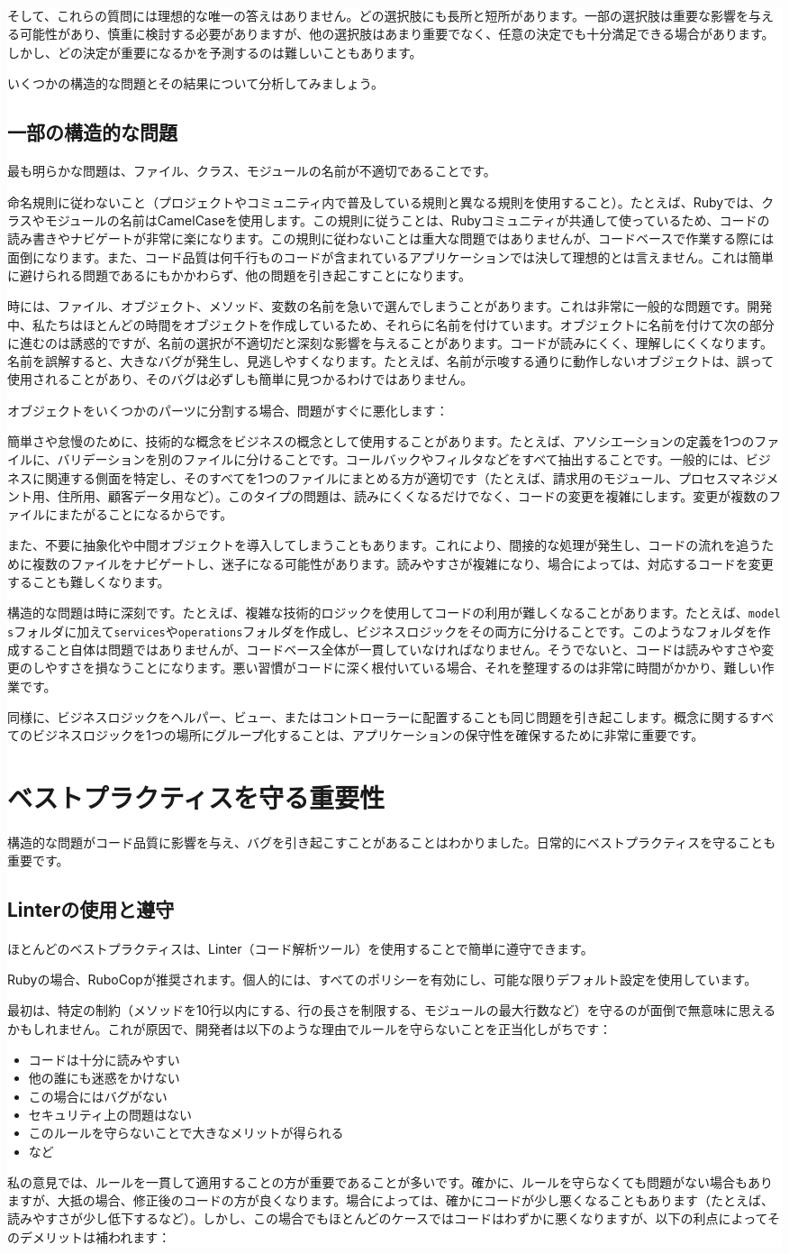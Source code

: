そして、これらの質問には理想的な唯一の答えはありません。どの選択肢にも長所と短所があります。一部の選択肢は重要な影響を与える可能性があり、慎重に検討する必要がありますが、他の選択肢はあまり重要でなく、任意の決定でも十分満足できる場合があります。しかし、どの決定が重要になるかを予測するのは難しいこともあります。

いくつかの構造的な問題とその結果について分析してみましょう。

## 一部の構造的な問題

最も明らかな問題は、ファイル、クラス、モジュールの名前が不適切であることです。

命名規則に従わないこと（プロジェクトやコミュニティ内で普及している規則と異なる規則を使用すること）。たとえば、Rubyでは、クラスやモジュールの名前はCamelCaseを使用します。この規則に従うことは、Rubyコミュニティが共通して使っているため、コードの読み書きやナビゲートが非常に楽になります。この規則に従わないことは重大な問題ではありませんが、コードベースで作業する際には面倒になります。また、コード品質は何千行ものコードが含まれているアプリケーションでは決して理想的とは言えません。これは簡単に避けられる問題であるにもかかわらず、他の問題を引き起こすことになります。

時には、ファイル、オブジェクト、メソッド、変数の名前を急いで選んでしまうことがあります。これは非常に一般的な問題です。開発中、私たちはほとんどの時間をオブジェクトを作成しているため、それらに名前を付けています。オブジェクトに名前を付けて次の部分に進むのは誘惑的ですが、名前の選択が不適切だと深刻な影響を与えることがあります。コードが読みにくく、理解しにくくなります。名前を誤解すると、大きなバグが発生し、見逃しやすくなります。たとえば、名前が示唆する通りに動作しないオブジェクトは、誤って使用されることがあり、そのバグは必ずしも簡単に見つかるわけではありません。

オブジェクトをいくつかのパーツに分割する場合、問題がすぐに悪化します：

簡単さや怠慢のために、技術的な概念をビジネスの概念として使用することがあります。たとえば、アソシエーションの定義を1つのファイルに、バリデーションを別のファイルに分けることです。コールバックやフィルタなどをすべて抽出することです。一般的には、ビジネスに関連する側面を特定し、そのすべてを1つのファイルにまとめる方が適切です（たとえば、請求用のモジュール、プロセスマネジメント用、住所用、顧客データ用など）。このタイプの問題は、読みにくくなるだけでなく、コードの変更を複雑にします。変更が複数のファイルにまたがることになるからです。

また、不要に抽象化や中間オブジェクトを導入してしまうこともあります。これにより、間接的な処理が発生し、コードの流れを追うために複数のファイルをナビゲートし、迷子になる可能性があります。読みやすさが複雑になり、場合によっては、対応するコードを変更することも難しくなります。

構造的な問題は時に深刻です。たとえば、複雑な技術的ロジックを使用してコードの利用が難しくなることがあります。たとえば、`models`フォルダに加えて`services`や`operations`フォルダを作成し、ビジネスロジックをその両方に分けることです。このようなフォルダを作成すること自体は問題ではありませんが、コードベース全体が一貫していなければなりません。そうでないと、コードは読みやすさや変更のしやすさを損なうことになります。悪い習慣がコードに深く根付いている場合、それを整理するのは非常に時間がかかり、難しい作業です。

同様に、ビジネスロジックをヘルパー、ビュー、またはコントローラーに配置することも同じ問題を引き起こします。概念に関するすべてのビジネスロジックを1つの場所にグループ化することは、アプリケーションの保守性を確保するために非常に重要です。

# ベストプラクティスを守る重要性

構造的な問題がコード品質に影響を与え、バグを引き起こすことがあることはわかりました。日常的にベストプラクティスを守ることも重要です。

## Linterの使用と遵守

ほとんどのベストプラクティスは、Linter（コード解析ツール）を使用することで簡単に遵守できます。

Rubyの場合、RuboCopが推奨されます。個人的には、すべてのポリシーを有効にし、可能な限りデフォルト設定を使用しています。

最初は、特定の制約（メソッドを10行以内にする、行の長さを制限する、モジュールの最大行数など）を守るのが面倒で無意味に思えるかもしれません。これが原因で、開発者は以下のような理由でルールを守らないことを正当化しがちです：

- コードは十分に読みやすい
- 他の誰にも迷惑をかけない
- この場合にはバグがない
- セキュリティ上の問題はない
- このルールを守らないことで大きなメリットが得られる
- など

私の意見では、ルールを一貫して適用することの方が重要であることが多いです。確かに、ルールを守らなくても問題がない場合もありますが、大抵の場合、修正後のコードの方が良くなります。場合によっては、確かにコードが少し悪くなることもあります（たとえば、読みやすさが少し低下するなど）。しかし、この場合でもほとんどのケースではコードはわずかに悪くなりますが、以下の利点によってそのデメリットは補われます：

